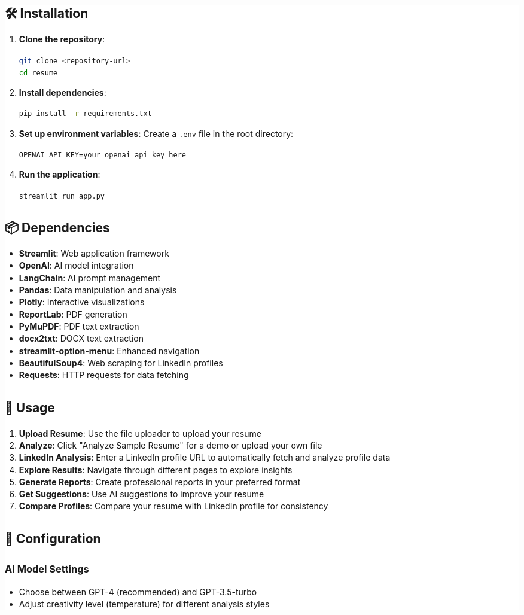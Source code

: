 ## 🛠️ Installation

1. **Clone the repository**:
   ```bash
   git clone <repository-url>
   cd resume
   ```

2. **Install dependencies**:
   ```bash
   pip install -r requirements.txt
   ```

3. **Set up environment variables**:
   Create a `.env` file in the root directory:
   ```
   OPENAI_API_KEY=your_openai_api_key_here
   ```

4. **Run the application**:
   ```bash
   streamlit run app.py
   ```

## 📦 Dependencies

- **Streamlit**: Web application framework
- **OpenAI**: AI model integration
- **LangChain**: AI prompt management
- **Pandas**: Data manipulation and analysis
- **Plotly**: Interactive visualizations
- **ReportLab**: PDF generation
- **PyMuPDF**: PDF text extraction
- **docx2txt**: DOCX text extraction
- **streamlit-option-menu**: Enhanced navigation
- **BeautifulSoup4**: Web scraping for LinkedIn profiles
- **Requests**: HTTP requests for data fetching

## 🎯 Usage

1. **Upload Resume**: Use the file uploader to upload your resume
2. **Analyze**: Click "Analyze Sample Resume" for a demo or upload your own file
3. **LinkedIn Analysis**: Enter a LinkedIn profile URL to automatically fetch and analyze profile data
4. **Explore Results**: Navigate through different pages to explore insights
5. **Generate Reports**: Create professional reports in your preferred format
6. **Get Suggestions**: Use AI suggestions to improve your resume
7. **Compare Profiles**: Compare your resume with LinkedIn profile for consistency

## 🔧 Configuration

### AI Model Settings
- Choose between GPT-4 (recommended) and GPT-3.5-turbo
- Adjust creativity level (temperature) for different analysis styles
